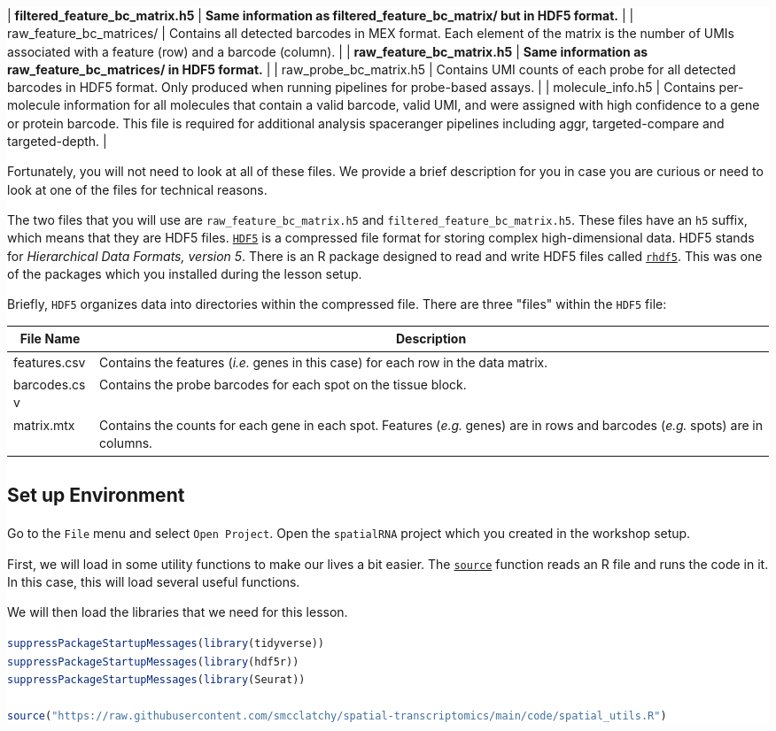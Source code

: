 | **filtered_feature_bc_matrix.h5**	| **Same information as filtered_feature_bc_matrix/ but in HDF5 format.** |
| raw_feature_bc_matrices/	| Contains all detected barcodes in MEX format. Each element of the matrix is the number of UMIs associated with a feature (row) and a barcode (column). |
| **raw_feature_bc_matrix.h5**	| **Same information as raw_feature_bc_matrices/ in HDF5 format.** |
﻿| raw_probe_bc_matrix.h5	| Contains UMI counts of each probe for all detected barcodes in HDF5 format. Only produced when running pipelines for probe-based assays. |
| molecule_info.h5	| Contains per-molecule information for all molecules that contain a valid barcode, valid UMI, and were assigned with high confidence to a gene or protein barcode. This file is required for additional analysis spaceranger pipelines including aggr, targeted-compare and targeted-depth. |

Fortunately, you will not need to look at all of these files. We provide a brief 
description for you in case you are curious or need to look at one of the files 
for technical reasons.

The two files that you will use are `raw_feature_bc_matrix.h5` and
`filtered_feature_bc_matrix.h5`. These files have an `h5` suffix, which means 
that they are HDF5 files.
[`HDF5`](https://www.hdfgroup.org/solutions/hdf5/) is a compressed file format
for storing complex high-dimensional data. HDF5 stands for *Hierarchical Data 
Formats, version 5*. There is an R package designed to read and write HDF5 files 
called [`rhdf5`](https://bioconductor.org/packages/release/bioc/html/rhdf5.html).
This was one of the packages which you installed during the lesson setup.
  
Briefly, `HDF5` organizes data into directories within the compressed file. There
are three "files" within the `HDF5` file:

| File Name     | Description |
|---------------|-------------|
| features.csv  | Contains the features (*i.e.* genes in this case) for each row in the data matrix.|
| barcodes.csv  | Contains the probe barcodes for each spot on the tissue block. |
| matrix.mtx    | Contains the counts for each gene in each spot. Features (*e.g.* genes) are in rows and barcodes (*e.g.* spots) are in columns. |

## Set up Environment

Go to the `File` menu and select `Open Project`. Open the `spatialRNA` 
project which you created in the workshop setup. 

First, we will load in some utility functions to make our lives a bit easier. 
The 
[`source`](https://www.rdocumentation.org/packages/base/versions/3.6.2/topics/source) 
function reads an R file and runs the code in it. In this case, this will load 
several useful functions.

We will then load the libraries that we need for this lesson.


``` r
suppressPackageStartupMessages(library(tidyverse))
suppressPackageStartupMessages(library(hdf5r))
suppressPackageStartupMessages(library(Seurat))

source("https://raw.githubusercontent.com/smcclatchy/spatial-transcriptomics/main/code/spatial_utils.R")
```
